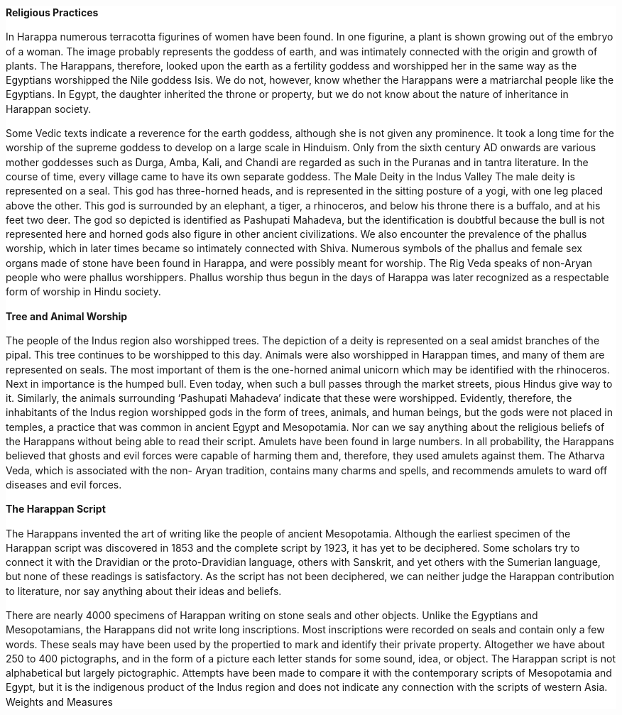 **Religious Practices**

In Harappa numerous terracotta figurines of women have been found. In one figurine, a plant is shown growing out of the embryo of a woman. The image probably represents the goddess of earth, and was intimately connected with the origin and growth of plants. The Harappans, therefore, looked upon the earth as a fertility goddess and worshipped her in the same way as the Egyptians worshipped the Nile goddess Isis. We do not, however, know whether the Harappans were a matriarchal people like the Egyptians. In Egypt, the daughter inherited the throne or property, but we do not know about the nature of inheritance in Harappan society.

Some Vedic texts indicate a reverence for the earth goddess, although she is not given any prominence. It took a long time for the worship of the supreme goddess to develop on a large scale in Hinduism. Only from the sixth century AD onwards are various mother goddesses such as Durga, Amba, Kali, and Chandi are regarded as such in the Puranas and in tantra literature. In the course of time, every village came to have its own separate goddess.
The Male Deity in the Indus Valley
The male deity is represented on a seal. This god has three-horned heads, and is represented in the sitting posture of a yogi, with one leg placed above the other. This god is surrounded by an elephant, a tiger, a rhinoceros, and below his throne there is a buffalo, and at his feet two deer. The god so depicted is identified as Pashupati Mahadeva, but the identification is doubtful because the bull is not represented here and horned gods also figure in other ancient civilizations. We also encounter the prevalence of the phallus worship, which in later times became so intimately connected with Shiva. Numerous symbols of the phallus and female sex organs made of stone have been found in Harappa, and were possibly meant for worship. The Rig Veda speaks of non-Aryan people who were phallus worshippers. Phallus worship thus begun in the days of Harappa was later recognized as a respectable form of worship in Hindu society.

**Tree and Animal Worship**

The people of the Indus region also worshipped trees. The depiction of a deity is represented on a seal amidst branches of the pipal. This tree continues to be worshipped to this day. Animals were also worshipped in Harappan times, and many of them are represented on seals. The most important of them is the one-horned animal unicorn which may be identified with the rhinoceros. Next in importance is the humped bull. Even today, when such a bull passes through the market streets, pious Hindus give way to it. Similarly, the animals surrounding ‘Pashupati Mahadeva’ indicate that these were worshipped. Evidently, therefore, the inhabitants of the Indus region worshipped gods in the form of trees, animals, and human beings, but the gods were not placed in temples, a practice that was common in ancient Egypt and Mesopotamia. Nor can we say anything about the religious beliefs of the Harappans without being able to read their script. Amulets have been found in large numbers. In all probability, the Harappans believed that ghosts and evil forces were capable of harming them and, therefore, they used amulets against them. The Atharva Veda, which is associated with the non- Aryan tradition, contains many charms and spells, and recommends amulets to ward off diseases and evil forces.

**The Harappan Script**

The Harappans invented the art of writing like the people of ancient Mesopotamia. Although the earliest specimen of the Harappan script was discovered in 1853 and the complete script by 1923, it has yet to be deciphered. Some scholars try to connect it with the Dravidian or the proto-Dravidian language, others with Sanskrit, and yet others with the Sumerian language, but none of these readings is satisfactory. As the script has not been deciphered, we can neither judge the Harappan contribution to literature, nor say anything about their ideas and beliefs.

There are nearly 4000 specimens of Harappan writing on stone seals and other objects. Unlike the Egyptians and Mesopotamians, the Harappans did not write long inscriptions. Most inscriptions were recorded on seals and contain only a few words. These seals may have been used by the propertied to mark and identify their private property. Altogether we have about 250 to 400 pictographs, and in the form of a picture each letter stands for some sound, idea, or object. The Harappan script is not alphabetical but largely pictographic. Attempts have been made to compare it with the contemporary scripts of Mesopotamia and Egypt, but it is the indigenous product of the Indus region and does not indicate any connection with the scripts of western Asia.
Weights and Measures